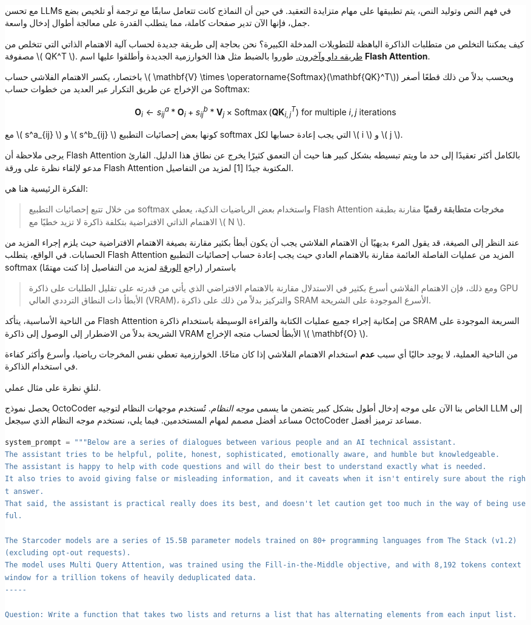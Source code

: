 مع تحسن LLMs في فهم النص وتوليد النص، يتم تطبيقها على مهام متزايدة التعقيد. في حين أن النماذج كانت تتعامل سابقًا مع ترجمة أو تلخيص بضع جمل، فإنها الآن تدير صفحات كاملة، مما يتطلب القدرة على معالجة أطوال إدخال واسعة.

كيف يمكننا التخلص من متطلبات الذاكرة الباهظة للتطويلات المدخلة الكبيرة؟ نحن بحاجة إلى طريقة جديدة لحساب آلية الاهتمام الذاتي التي تتخلص من مصفوفة \\( QK^T \\). [طريقه داو وآخرون.](https://huggingface.co/papers/2205.14135) طوروا بالضبط مثل هذا الخوارزمية الجديدة وأطلقوا عليها اسم **Flash Attention**.

باختصار، يكسر الاهتمام الفلاشي حساب \\( \mathbf{V} \times \operatorname{Softmax}(\mathbf{QK}^T\\)) ويحسب بدلاً من ذلك قطعًا أصغر من الإخراج عن طريق التكرار عبر العديد من خطوات حساب Softmax:

$$ \textbf{O}_i \leftarrow s^a_{ij} * \textbf{O}_i + s^b_{ij} * \mathbf{V}_{j} \times \operatorname{Softmax}(\mathbf{QK}^T_{i,j}) \text{ for multiple } i, j \text{ iterations } $$

مع \\( s^a_{ij} \\) و \\( s^b_{ij} \\) كونها بعض إحصائيات التطبيع softmax التي يجب إعادة حسابها لكل \\( i \\) و \\( j \\).

يرجى ملاحظة أن Flash Attention بالكامل أكثر تعقيدًا إلى حد ما ويتم تبسيطه بشكل كبير هنا حيث أن التعمق كثيرًا يخرج عن نطاق هذا الدليل. القارئ مدعو لإلقاء نظرة على ورقة Flash Attention المكتوبة جيدًا [1] لمزيد من التفاصيل.

الفكرة الرئيسية هنا هي:

> من خلال تتبع إحصائيات التطبيع softmax واستخدام بعض الرياضيات الذكية، يعطي Flash Attention **مخرجات متطابقة رقميًا** مقارنة بطبقة الاهتمام الذاتي الافتراضية بتكلفة ذاكرة لا تزيد خطيًا مع \\( N \\).

عند النظر إلى الصيغة، قد يقول المرء بديهيًا أن الاهتمام الفلاشي يجب أن يكون أبطأ بكثير مقارنة بصيغة الاهتمام الافتراضية حيث يلزم إجراء المزيد من الحسابات. في الواقع، يتطلب Flash Attention المزيد من عمليات الفاصلة العائمة مقارنة بالاهتمام العادي حيث يجب إعادة حساب إحصائيات التطبيع softmax باستمرار (راجع [الورقة](https://huggingface.co/papers/2205.14135) لمزيد من التفاصيل إذا كنت مهتمًا)

> ومع ذلك، فإن الاهتمام الفلاشي أسرع بكثير في الاستدلال مقارنة بالاهتمام الافتراضي الذي يأتي من قدرته على تقليل الطلبات على ذاكرة GPU الأبطأ ذات النطاق الترددي العالي (VRAM)، والتركيز بدلاً من ذلك على ذاكرة SRAM الأسرع الموجودة على الشريحة.

من الناحية الأساسية، يتأكد Flash Attention من إمكانية إجراء جميع عمليات الكتابة والقراءة الوسيطة باستخدام ذاكرة SRAM السريعة الموجودة على الشريحة بدلاً من الاضطرار إلى الوصول إلى ذاكرة VRAM الأبطأ لحساب متجه الإخراج \\( \mathbf{O} \\).

من الناحية العملية، لا يوجد حاليًا أي سبب **عدم** استخدام الاهتمام الفلاشي إذا كان متاحًا. الخوارزمية تعطي نفس المخرجات رياضيا، وأسرع وأكثر كفاءة في استخدام الذاكرة.

لنلقِ نظرة على مثال عملي.


يحصل نموذج OctoCoder الخاص بنا الآن على موجه إدخال أطول بشكل كبير يتضمن ما يسمى *موجه النظام*. تُستخدم موجهات النظام لتوجيه LLM إلى مساعد أفضل مصمم لمهام المستخدمين.
فيما يلي، نستخدم موجه النظام الذي سيجعل OctoCoder مساعد ترميز أفضل.

```python
system_prompt = """Below are a series of dialogues between various people and an AI technical assistant.
The assistant tries to be helpful, polite, honest, sophisticated, emotionally aware, and humble but knowledgeable.
The assistant is happy to help with code questions and will do their best to understand exactly what is needed.
It also tries to avoid giving false or misleading information, and it caveats when it isn't entirely sure about the right answer.
That said, the assistant is practical really does its best, and doesn't let caution get too much in the way of being useful.

The Starcoder models are a series of 15.5B parameter models trained on 80+ programming languages from The Stack (v1.2) (excluding opt-out requests).
The model uses Multi Query Attention, was trained using the Fill-in-the-Middle objective, and with 8,192 tokens context window for a trillion tokens of heavily deduplicated data.
-----

Question: Write a function that takes two lists and returns a list that has alternating elements from each input list.
```